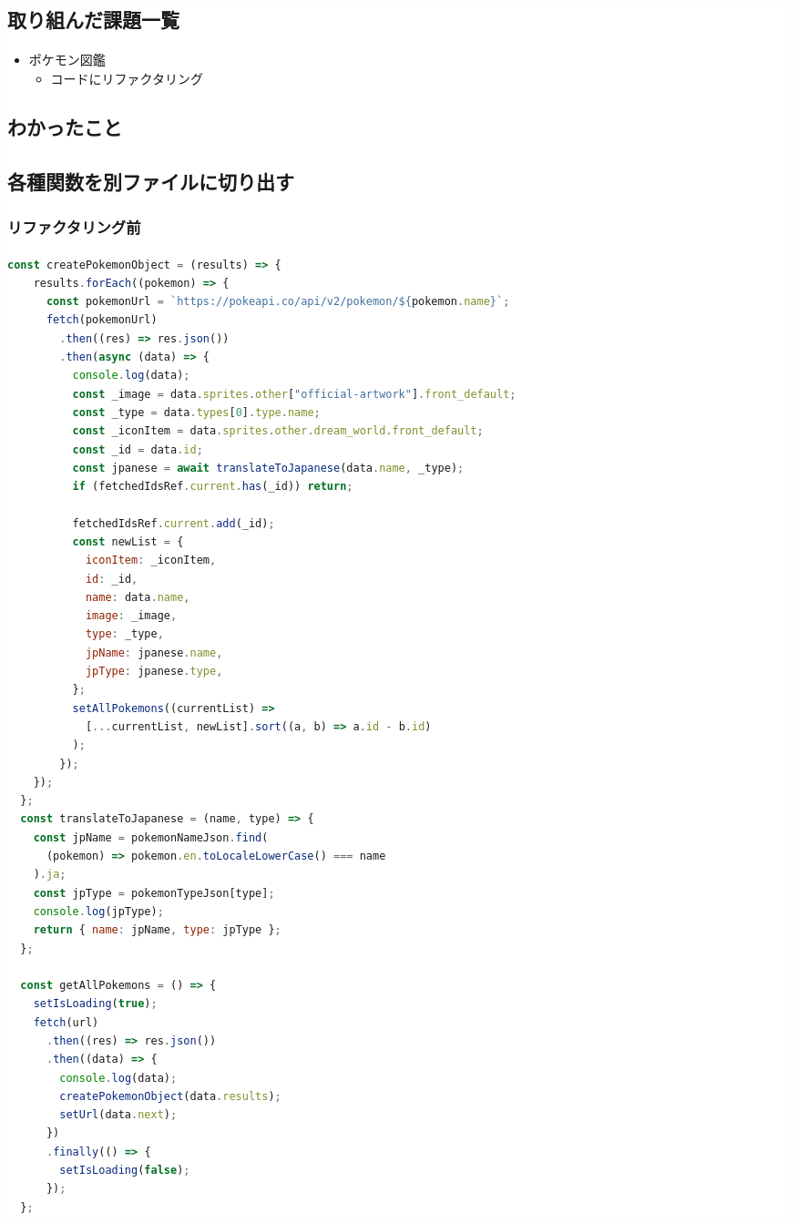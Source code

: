 ## 取り組んだ課題一覧
- ポケモン図鑑
    - コードにリファクタリング 
## わかったこと
## 各種関数を別ファイルに切り出す

### リファクタリング前

```jsx
const createPokemonObject = (results) => {
    results.forEach((pokemon) => {
      const pokemonUrl = `https://pokeapi.co/api/v2/pokemon/${pokemon.name}`;
      fetch(pokemonUrl)
        .then((res) => res.json())
        .then(async (data) => {
          console.log(data);
          const _image = data.sprites.other["official-artwork"].front_default;
          const _type = data.types[0].type.name;
          const _iconItem = data.sprites.other.dream_world.front_default;
          const _id = data.id;
          const jpanese = await translateToJapanese(data.name, _type);
          if (fetchedIdsRef.current.has(_id)) return;

          fetchedIdsRef.current.add(_id);
          const newList = {
            iconItem: _iconItem,
            id: _id,
            name: data.name,
            image: _image,
            type: _type,
            jpName: jpanese.name,
            jpType: jpanese.type,
          };
          setAllPokemons((currentList) =>
            [...currentList, newList].sort((a, b) => a.id - b.id)
          );
        });
    });
  };
  const translateToJapanese = (name, type) => {
    const jpName = pokemonNameJson.find(
      (pokemon) => pokemon.en.toLocaleLowerCase() === name
    ).ja;
    const jpType = pokemonTypeJson[type];
    console.log(jpType);
    return { name: jpName, type: jpType };
  };

  const getAllPokemons = () => {
    setIsLoading(true);
    fetch(url)
      .then((res) => res.json())
      .then((data) => {
        console.log(data);
        createPokemonObject(data.results);
        setUrl(data.next);
      })
      .finally(() => {
        setIsLoading(false);
      });
  };
```